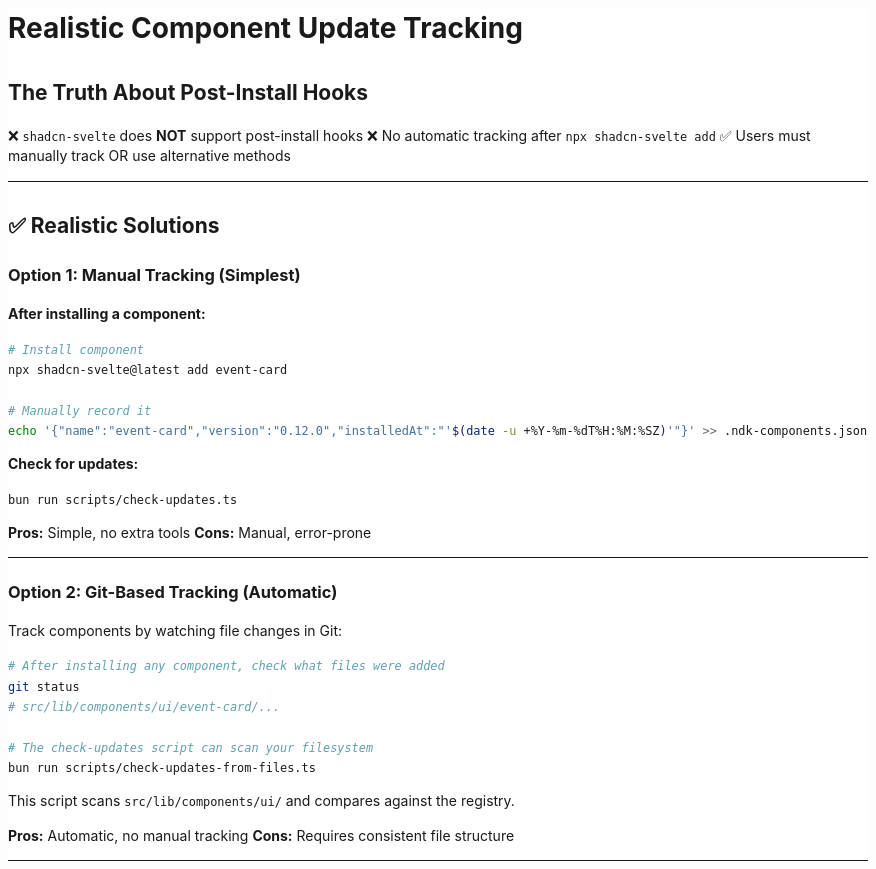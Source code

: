 # Realistic Component Update Tracking

## The Truth About Post-Install Hooks

❌ `shadcn-svelte` does **NOT** support post-install hooks
❌ No automatic tracking after `npx shadcn-svelte add`
✅ Users must manually track OR use alternative methods

---

## ✅ Realistic Solutions

### Option 1: Manual Tracking (Simplest)

**After installing a component:**

```bash
# Install component
npx shadcn-svelte@latest add event-card

# Manually record it
echo '{"name":"event-card","version":"0.12.0","installedAt":"'$(date -u +%Y-%m-%dT%H:%M:%SZ)'"}' >> .ndk-components.json
```

**Check for updates:**

```bash
bun run scripts/check-updates.ts
```

**Pros:** Simple, no extra tools
**Cons:** Manual, error-prone

---

### Option 2: Git-Based Tracking (Automatic)

Track components by watching file changes in Git:

```bash
# After installing any component, check what files were added
git status
# src/lib/components/ui/event-card/...

# The check-updates script can scan your filesystem
bun run scripts/check-updates-from-files.ts
```

This script scans `src/lib/components/ui/` and compares against the registry.

**Pros:** Automatic, no manual tracking
**Cons:** Requires consistent file structure

---